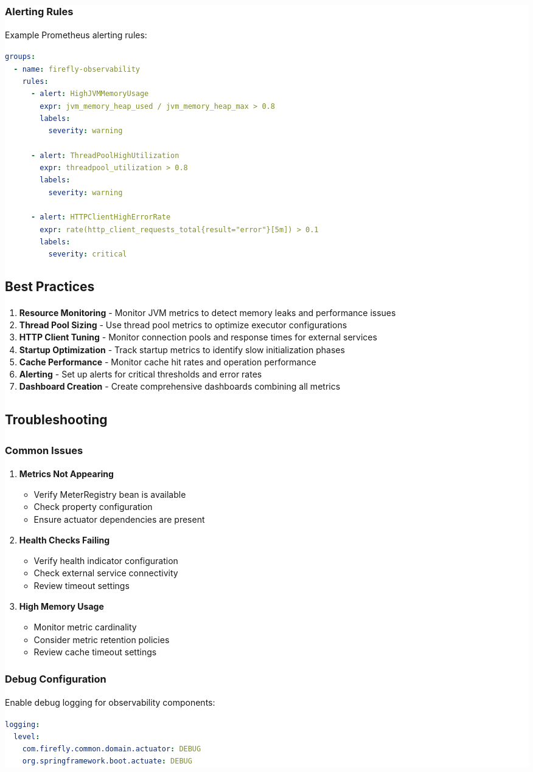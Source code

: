 ### Alerting Rules
Example Prometheus alerting rules:

```yaml
groups:
  - name: firefly-observability
    rules:
      - alert: HighJVMMemoryUsage
        expr: jvm_memory_heap_used / jvm_memory_heap_max > 0.8
        labels:
          severity: warning
          
      - alert: ThreadPoolHighUtilization  
        expr: threadpool_utilization > 0.8
        labels:
          severity: warning
          
      - alert: HTTPClientHighErrorRate
        expr: rate(http_client_requests_total{result="error"}[5m]) > 0.1
        labels:
          severity: critical
```

## Best Practices

1. **Resource Monitoring** - Monitor JVM metrics to detect memory leaks and performance issues
2. **Thread Pool Sizing** - Use thread pool metrics to optimize executor configurations
3. **HTTP Client Tuning** - Monitor connection pools and response times for external services
4. **Startup Optimization** - Track startup metrics to identify slow initialization phases
5. **Cache Performance** - Monitor cache hit rates and operation performance
6. **Alerting** - Set up alerts for critical thresholds and error rates
7. **Dashboard Creation** - Create comprehensive dashboards combining all metrics

## Troubleshooting

### Common Issues

1. **Metrics Not Appearing**
   - Verify MeterRegistry bean is available
   - Check property configuration
   - Ensure actuator dependencies are present

2. **Health Checks Failing**  
   - Verify health indicator configuration
   - Check external service connectivity
   - Review timeout settings

3. **High Memory Usage**
   - Monitor metric cardinality
   - Consider metric retention policies
   - Review cache timeout settings

### Debug Configuration

Enable debug logging for observability components:

```yaml
logging:
  level:
    com.firefly.common.domain.actuator: DEBUG
    org.springframework.boot.actuate: DEBUG
```